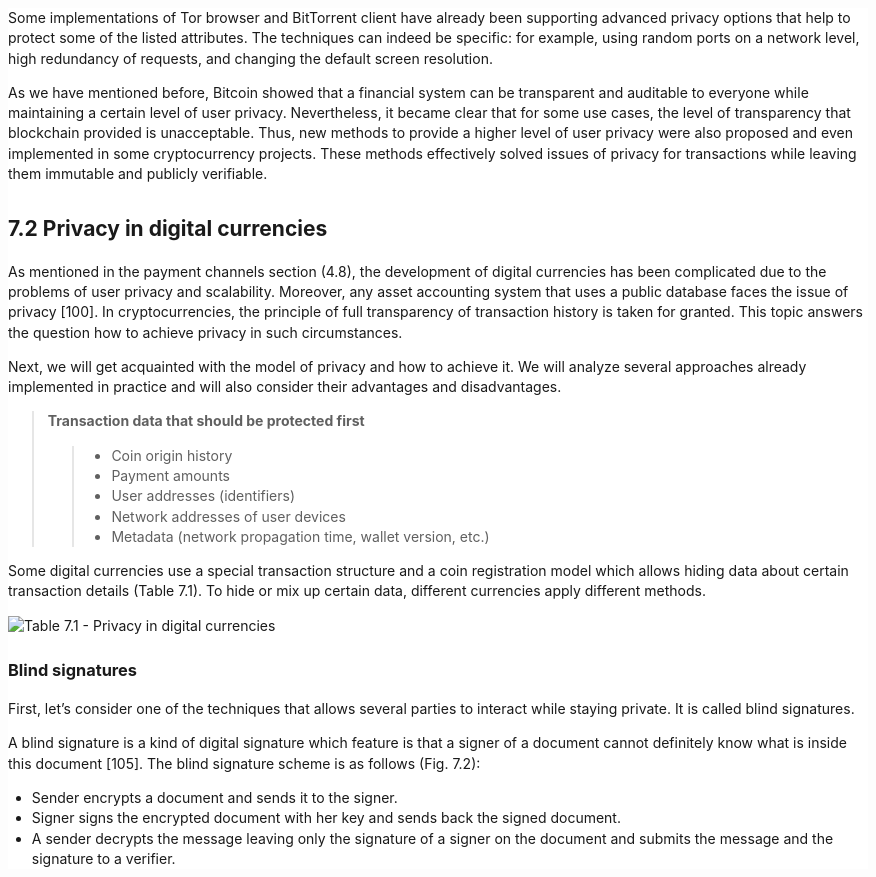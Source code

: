 Some implementations of Tor browser and BitTorrent client have already been supporting advanced privacy options that 
help to protect some of the listed attributes. The techniques can indeed be specific: for example, using random ports on 
a network level, high redundancy of requests, and changing the default screen resolution.

As we have mentioned before, Bitcoin showed that a financial system can be transparent and auditable to everyone while 
maintaining a certain level of user privacy. Nevertheless, it became clear that for some use cases, the level of 
transparency that blockchain provided is unacceptable. Thus, new methods to provide a higher level of user privacy were 
also proposed and even implemented in some cryptocurrency projects. These methods effectively solved issues of privacy 
for transactions while leaving them immutable and publicly verifiable.

## 7.2 Privacy in digital currencies
As mentioned in the payment channels section (4.8), the development of digital currencies has been complicated due to 
the problems of user privacy and scalability. Moreover, any asset accounting system that uses a public database faces 
the issue of privacy [100]. In cryptocurrencies, the principle of full transparency of transaction history is taken for 
granted. This topic answers the question how to achieve privacy in such circumstances.

Next, we will get acquainted with the model of privacy and how to achieve it. We will analyze several approaches already 
implemented in practice and will also consider their advantages and disadvantages.

> **Transaction data that should be protected first**
>> * Coin origin history 
>> * Payment amounts 
>> * User addresses (identifiers)
>> * Network addresses of user devices 
>> * Metadata (network propagation time, wallet version, etc.)

Some digital currencies use a special transaction structure and a coin registration model which allows hiding data about 
certain transaction details (Table 7.1). To hide or mix up certain data, different currencies apply different methods. 

![Table 7.1 - Privacy in digital currencies](/resources/img/chapter-1/7.2-privacy-in-digital-currencies/table-7.1-privacy.png)

### Blind signatures
First, let’s consider one of the techniques that allows several parties to interact while staying private. It is called 
blind signatures.

A blind signature is a kind of digital signature which feature is that a signer of a document cannot definitely know 
what is inside this document [105]. The blind signature scheme is as follows (Fig. 7.2):

* Sender encrypts a document and sends it to the signer. 
* Signer signs the encrypted document with her key and sends back the signed document. 
* A sender decrypts the message leaving only the signature of a signer on the document and submits the message and the 
signature to a verifier.
